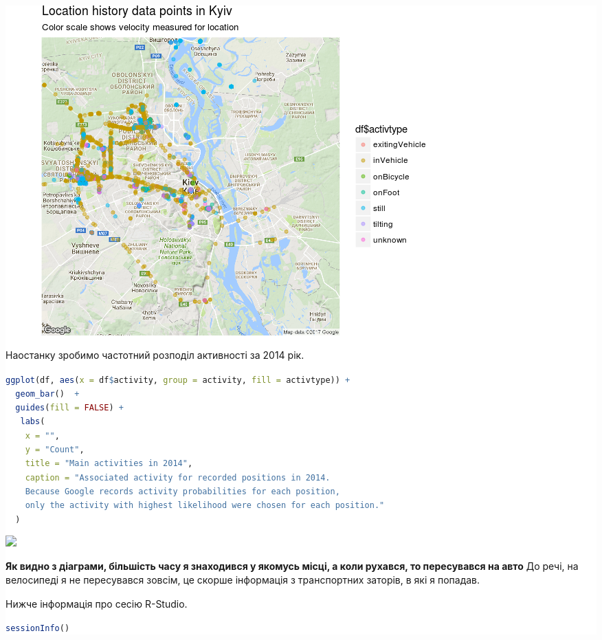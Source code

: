 ![](./figure/unnamed-chunk-20-1.png)

Наостанку зробимо частотний розподіл активності за 2014 рік.

``` r
ggplot(df, aes(x = df$activity, group = activity, fill = activtype)) + 
  geom_bar()  + 
  guides(fill = FALSE) +
   labs(
    x = "",
    y = "Count",
    title = "Main activities in 2014",
    caption = "Associated activity for recorded positions in 2014. 
    Because Google records activity probabilities for each position, 
    only the activity with highest likelihood were chosen for each position."
  )
```

![](/figure/unnamed-chunk-21-1.png) 

**Як видно з діаграми, більшість часу я знаходився у якомусь місці, а коли рухався, то пересувався на авто** 
До речі, на велосипеді я не пересувався зовсім, це скорше інформація з транспортних заторів, в які я попадав.

Нижче інформація про сесію R-Studio.

``` r
sessionInfo()
```
